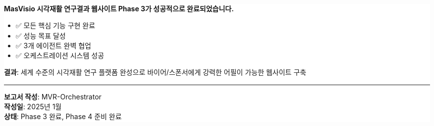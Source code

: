 **MasVisio 시각재활 연구결과 웹사이트 Phase 3가 성공적으로 완료되었습니다.**

- ✅ 모든 핵심 기능 구현 완료
- ✅ 성능 목표 달성
- ✅ 3개 에이전트 완벽 협업
- ✅ 오케스트레이션 시스템 성공

**결과**: 세계 수준의 시각재활 연구 플랫폼 완성으로 바이어/스폰서에게 강력한 어필이 가능한 웹사이트 구축

---

**보고서 작성**: MVR-Orchestrator  
**작성일**: 2025년 1월  
**상태**: Phase 3 완료, Phase 4 준비 완료